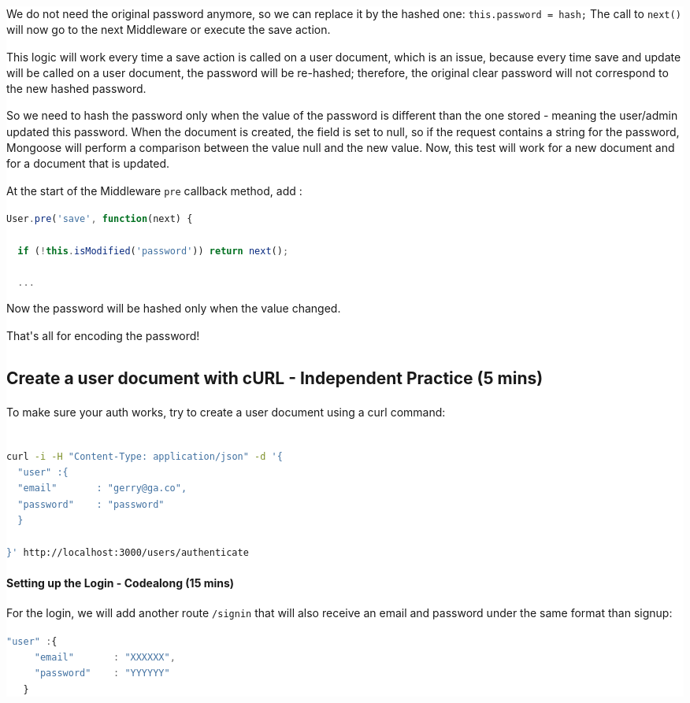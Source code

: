 We do not need the original password anymore, so we can replace it by the hashed one: `this.password = hash;`  The call to `next()` will now go to the next Middleware or execute the save action.


This logic will work every time a save action is called on a user document, which is an issue, because every time save and update will be called on a user document, the password will be re-hashed; therefore, the original clear password will not correspond to the new hashed password.

So we need to hash the password only when the value of the password is different than the one stored - meaning the user/admin updated this password.  When the document is created, the field is set to null, so if the request contains a string for the password, Mongoose will perform a comparison between the value null and the new value.  Now, this test will work for a new document and for a document that is updated.  


At the start of the Middleware `pre` callback method, add :

```javascript
User.pre('save', function(next) {

  if (!this.isModified('password')) return next();

  ...
```

Now the password will be hashed only when the value changed.

That's all for encoding the password!

## Create a user document with cURL - Independent Practice (5 mins)

To make sure your auth works, try to create a user document using a curl command:

```bash

curl -i -H "Content-Type: application/json" -d '{
  "user" :{
  "email"       : "gerry@ga.co",
  "password"    : "password"
  }

}' http://localhost:3000/users/authenticate

```

#### Setting up the Login - Codealong (15 mins)

For the login, we will add another route `/signin` that will also receive an email and password under the same format than signup:

```javascript
"user" :{
     "email"       : "XXXXXX",
     "password"    : "YYYYYY"
   }
```
